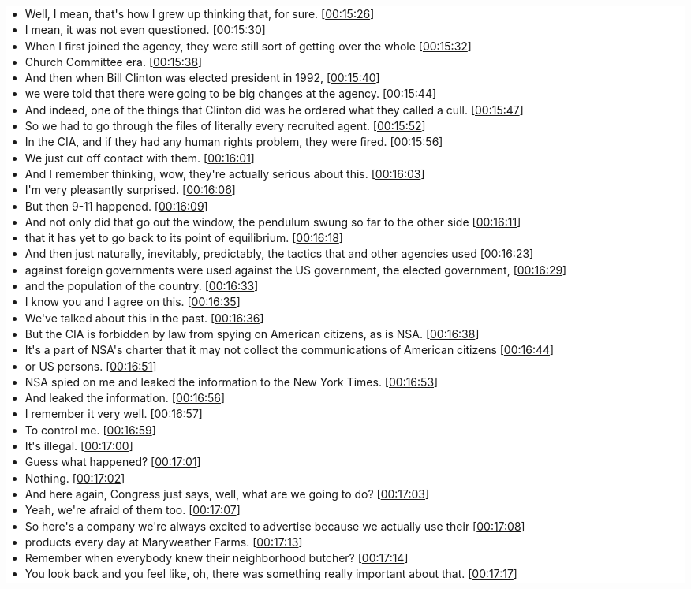 *  Well, I mean, that's how I grew up thinking that, for sure. [[00:15:26](https://www.youtube.com/watch?v=XwBMKwt14IU&t=926.88s)]
*  I mean, it was not even questioned. [[00:15:30](https://www.youtube.com/watch?v=XwBMKwt14IU&t=930.4000000000001s)]
*  When I first joined the agency, they were still sort of getting over the whole [[00:15:32](https://www.youtube.com/watch?v=XwBMKwt14IU&t=932.24s)]
*  Church Committee era. [[00:15:38](https://www.youtube.com/watch?v=XwBMKwt14IU&t=938.72s)]
*  And then when Bill Clinton was elected president in 1992, [[00:15:40](https://www.youtube.com/watch?v=XwBMKwt14IU&t=940.72s)]
*  we were told that there were going to be big changes at the agency. [[00:15:44](https://www.youtube.com/watch?v=XwBMKwt14IU&t=944.32s)]
*  And indeed, one of the things that Clinton did was he ordered what they called a cull. [[00:15:47](https://www.youtube.com/watch?v=XwBMKwt14IU&t=947.6s)]
*  So we had to go through the files of literally every recruited agent. [[00:15:52](https://www.youtube.com/watch?v=XwBMKwt14IU&t=952.08s)]
*  In the CIA, and if they had any human rights problem, they were fired. [[00:15:56](https://www.youtube.com/watch?v=XwBMKwt14IU&t=956.32s)]
*  We just cut off contact with them. [[00:16:01](https://www.youtube.com/watch?v=XwBMKwt14IU&t=961.6s)]
*  And I remember thinking, wow, they're actually serious about this. [[00:16:03](https://www.youtube.com/watch?v=XwBMKwt14IU&t=963.2800000000001s)]
*  I'm very pleasantly surprised. [[00:16:06](https://www.youtube.com/watch?v=XwBMKwt14IU&t=966.5600000000001s)]
*  But then 9-11 happened. [[00:16:09](https://www.youtube.com/watch?v=XwBMKwt14IU&t=969.9200000000001s)]
*  And not only did that go out the window, the pendulum swung so far to the other side [[00:16:11](https://www.youtube.com/watch?v=XwBMKwt14IU&t=971.6s)]
*  that it has yet to go back to its point of equilibrium. [[00:16:18](https://www.youtube.com/watch?v=XwBMKwt14IU&t=978.5600000000001s)]
*  And then just naturally, inevitably, predictably, the tactics that and other agencies used [[00:16:23](https://www.youtube.com/watch?v=XwBMKwt14IU&t=983.36s)]
*  against foreign governments were used against the US government, the elected government, [[00:16:29](https://www.youtube.com/watch?v=XwBMKwt14IU&t=989.6s)]
*  and the population of the country. [[00:16:33](https://www.youtube.com/watch?v=XwBMKwt14IU&t=993.84s)]
*  I know you and I agree on this. [[00:16:35](https://www.youtube.com/watch?v=XwBMKwt14IU&t=995.76s)]
*  We've talked about this in the past. [[00:16:36](https://www.youtube.com/watch?v=XwBMKwt14IU&t=996.96s)]
*  But the CIA is forbidden by law from spying on American citizens, as is NSA. [[00:16:38](https://www.youtube.com/watch?v=XwBMKwt14IU&t=998.4s)]
*  It's a part of NSA's charter that it may not collect the communications of American citizens [[00:16:44](https://www.youtube.com/watch?v=XwBMKwt14IU&t=1004.88s)]
*  or US persons. [[00:16:51](https://www.youtube.com/watch?v=XwBMKwt14IU&t=1011.6s)]
*  NSA spied on me and leaked the information to the New York Times. [[00:16:53](https://www.youtube.com/watch?v=XwBMKwt14IU&t=1013.12s)]
*  And leaked the information. [[00:16:56](https://www.youtube.com/watch?v=XwBMKwt14IU&t=1016.08s)]
*  I remember it very well. [[00:16:57](https://www.youtube.com/watch?v=XwBMKwt14IU&t=1017.52s)]
*  To control me. [[00:16:59](https://www.youtube.com/watch?v=XwBMKwt14IU&t=1019.1999999999999s)]
*  It's illegal. [[00:17:00](https://www.youtube.com/watch?v=XwBMKwt14IU&t=1020.96s)]
*  Guess what happened? [[00:17:01](https://www.youtube.com/watch?v=XwBMKwt14IU&t=1021.84s)]
*  Nothing. [[00:17:02](https://www.youtube.com/watch?v=XwBMKwt14IU&t=1022.88s)]
*  And here again, Congress just says, well, what are we going to do? [[00:17:03](https://www.youtube.com/watch?v=XwBMKwt14IU&t=1023.76s)]
*  Yeah, we're afraid of them too. [[00:17:07](https://www.youtube.com/watch?v=XwBMKwt14IU&t=1027.2s)]
*  So here's a company we're always excited to advertise because we actually use their [[00:17:08](https://www.youtube.com/watch?v=XwBMKwt14IU&t=1028.8s)]
*  products every day at Maryweather Farms. [[00:17:13](https://www.youtube.com/watch?v=XwBMKwt14IU&t=1033.12s)]
*  Remember when everybody knew their neighborhood butcher? [[00:17:14](https://www.youtube.com/watch?v=XwBMKwt14IU&t=1034.8s)]
*  You look back and you feel like, oh, there was something really important about that. [[00:17:17](https://www.youtube.com/watch?v=XwBMKwt14IU&t=1037.12s)]